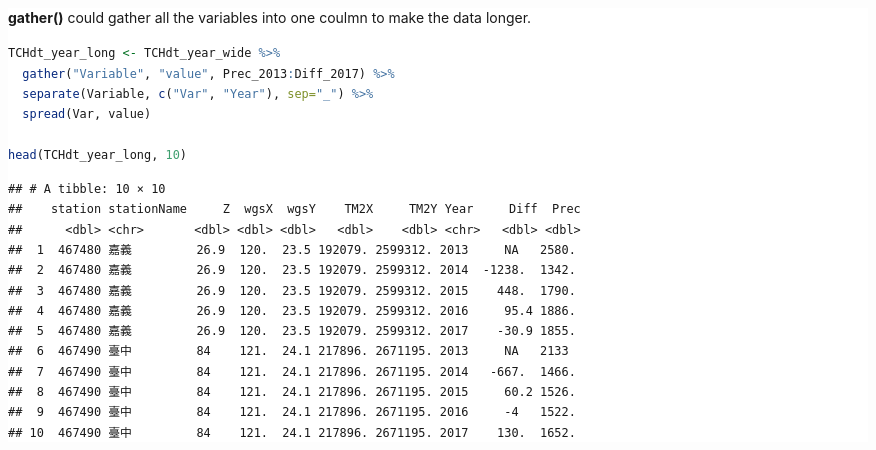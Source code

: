 **gather()** could gather all the variables into one coulmn to make the
data longer.

``` r
TCHdt_year_long <- TCHdt_year_wide %>%
  gather("Variable", "value", Prec_2013:Diff_2017) %>%
  separate(Variable, c("Var", "Year"), sep="_") %>%
  spread(Var, value)

head(TCHdt_year_long, 10)
```

    ## # A tibble: 10 × 10
    ##    station stationName     Z  wgsX  wgsY    TM2X     TM2Y Year     Diff  Prec
    ##      <dbl> <chr>       <dbl> <dbl> <dbl>   <dbl>    <dbl> <chr>   <dbl> <dbl>
    ##  1  467480 嘉義         26.9  120.  23.5 192079. 2599312. 2013     NA   2580.
    ##  2  467480 嘉義         26.9  120.  23.5 192079. 2599312. 2014  -1238.  1342.
    ##  3  467480 嘉義         26.9  120.  23.5 192079. 2599312. 2015    448.  1790.
    ##  4  467480 嘉義         26.9  120.  23.5 192079. 2599312. 2016     95.4 1886.
    ##  5  467480 嘉義         26.9  120.  23.5 192079. 2599312. 2017    -30.9 1855.
    ##  6  467490 臺中         84    121.  24.1 217896. 2671195. 2013     NA   2133 
    ##  7  467490 臺中         84    121.  24.1 217896. 2671195. 2014   -667.  1466.
    ##  8  467490 臺中         84    121.  24.1 217896. 2671195. 2015     60.2 1526.
    ##  9  467490 臺中         84    121.  24.1 217896. 2671195. 2016     -4   1522.
    ## 10  467490 臺中         84    121.  24.1 217896. 2671195. 2017    130.  1652.
